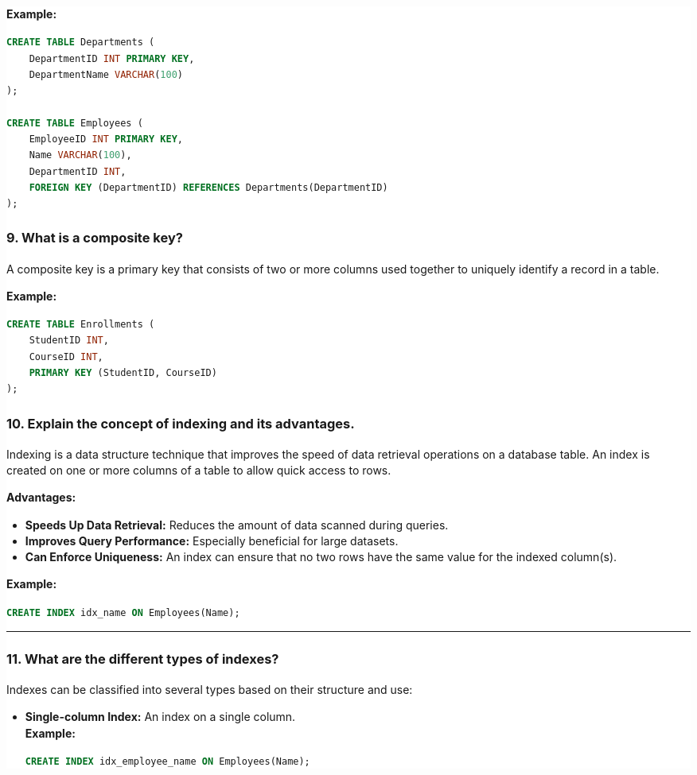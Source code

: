 **Example:**
```sql
CREATE TABLE Departments (
    DepartmentID INT PRIMARY KEY,
    DepartmentName VARCHAR(100)
);

CREATE TABLE Employees (
    EmployeeID INT PRIMARY KEY,
    Name VARCHAR(100),
    DepartmentID INT,
    FOREIGN KEY (DepartmentID) REFERENCES Departments(DepartmentID)
);
```

### 9. What is a composite key?
A composite key is a primary key that consists of two or more columns used together to uniquely identify a record in a table.

**Example:**
```sql
CREATE TABLE Enrollments (
    StudentID INT,
    CourseID INT,
    PRIMARY KEY (StudentID, CourseID)
);
```

### 10. Explain the concept of indexing and its advantages.
Indexing is a data structure technique that improves the speed of data retrieval operations on a database table. An index is created on one or more columns of a table to allow quick access to rows.

**Advantages:**
- **Speeds Up Data Retrieval:** Reduces the amount of data scanned during queries.
- **Improves Query Performance:** Especially beneficial for large datasets.
- **Can Enforce Uniqueness:** An index can ensure that no two rows have the same value for the indexed column(s).

**Example:**
```sql
CREATE INDEX idx_name ON Employees(Name);
```

---

### 11. What are the different types of indexes?
Indexes can be classified into several types based on their structure and use:

- **Single-column Index:** An index on a single column.  
  **Example:**
  ```sql
  CREATE INDEX idx_employee_name ON Employees(Name);
  ```

